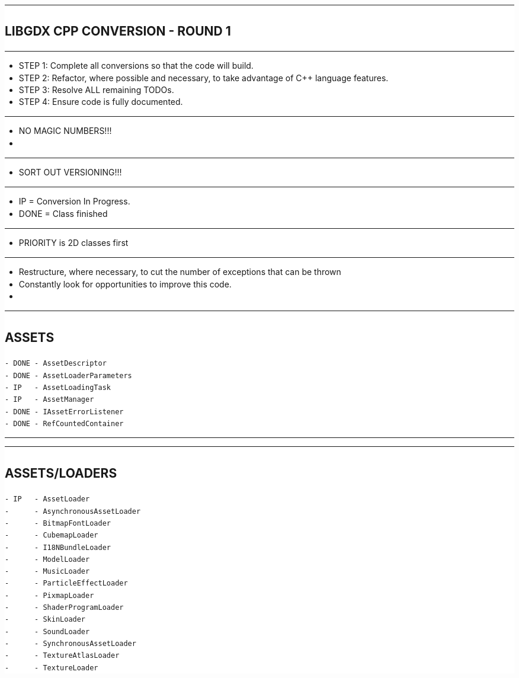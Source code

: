 - - - - - - - - - - - - - - - - - - - - - - - - - - - - - - - - - - - - - - - - - -
LIBGDX CPP CONVERSION - ROUND 1
----------------------------------

- - - - - - - - - - - - - - - - - - - - - - - - - - - - - - - - - - - - - - - - - -

- STEP 1: Complete all conversions so that the code will build.
- STEP 2: Refactor, where possible and necessary, to take advantage of C++ language features.
- STEP 3: Resolve ALL remaining TODOs.
- STEP 4: Ensure code is fully documented.

- - - - - - - - - - - - - - - - - - - - - - - - - - - - - - - - - - - - - - - - - -

- NO MAGIC NUMBERS!!!
-
- - - - - - - - - - - - - - - - - - - - - - - - - - - - - - - - - - - - - - - - - -

- SORT OUT VERSIONING!!!

- - - - - - - - - - - - - - - - - - - - - - - - - - - - - - - - - - - - - - - - - -

- IP   = Conversion In Progress.
- DONE = Class finished

- - - - - - - - - - - - - - - - - - - - - - - - - - - - - - - - - - - - - - - - - -

- PRIORITY is 2D classes first

- - - - - - - - - - - - - - - - - - - - - - - - - - - - - - - - - - - - - - - - - -

- Restructure, where necessary, to cut the number of exceptions that can be thrown
- Constantly look for opportunities to improve this code.
-
- - - - - - - - - - - - - - - - - - - - - - - - - - - - - - - - - - - - - - - - - -

ASSETS
------

    - DONE - AssetDescriptor                
    - DONE - AssetLoaderParameters          
    - IP   - AssetLoadingTask               
    - IP   - AssetManager                   
    - DONE - IAssetErrorListener            
    - DONE - RefCountedContainer            

- - - - - - - - - - - - - - - - - - - - - - - - - - - - - - - - - - - - - - - - - -
- - - - - - - - - - - - - - - - - - - - - - - - - - - - - - - - - - - - - - - - - -

ASSETS/LOADERS
--------------

    - IP   - AssetLoader                    
    -      - AsynchronousAssetLoader        
    -      - BitmapFontLoader               
    -      - CubemapLoader                  
    -      - I18NBundleLoader               
    -      - ModelLoader                    
    -      - MusicLoader                    
    -      - ParticleEffectLoader           
    -      - PixmapLoader                   
    -      - ShaderProgramLoader            
    -      - SkinLoader                     
    -      - SoundLoader                    
    -      - SynchronousAssetLoader         
    -      - TextureAtlasLoader             
    -      - TextureLoader                  
